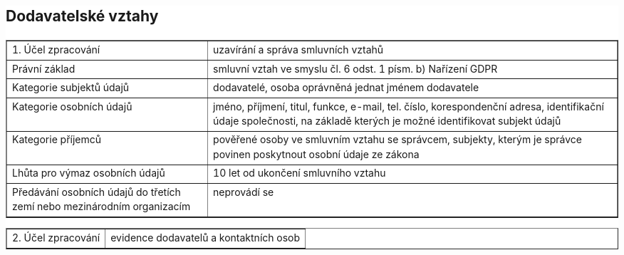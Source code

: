 ## Dodavatelské vztahy

<table border='1'>
    <tr>
        <td>
            1. Účel zpracování </td>
        <td>
            uzavírání a správa smluvních vztahů
        </td>
    </tr>
    <tr>
        <td>
            Právní základ</td>
        <td>
            smluvní vztah ve smyslu čl. 6 odst. 1 písm. b) Nařízení GDPR
        </td>
    </tr>
    <tr>
        <td>
            Kategorie subjektů údajů
        </td>
        <td>
            dodavatelé, osoba oprávněná jednat jménem dodavatele
        </td>
    </tr>
    <tr>
        <td>
            Kategorie osobních údajů
        </td>
        <td>
            jméno, příjmení, titul, funkce, e-mail, tel. číslo, korespondenční adresa, identifikační
            údaje společnosti, na základě kterých je možné identifikovat subjekt údajů
        </td>
    </tr>
    <tr>
        <td>
            Kategorie příjemců </td>
        <td>
            pověřené osoby ve smluvním vztahu se správcem, subjekty, kterým je správce
            povinen poskytnout osobní údaje ze zákona
        </td>
    </tr>
    <tr>
        <td>
            Lhůta pro výmaz osobních údajů</td>
        <td>
            10 let od ukončení smluvního vztahu
        </td>
    </tr>
    <tr>
        <td>
            Předávání osobních údajů do třetích zemí nebo mezinárodním organizacím
        </td>
        <td>
            neprovádí se </td>
    </tr>
</table>
<table border='1'>
    <tr>
        <td>
            2. Účel zpracování </td>
        <td>
            evidence dodavatelů a kontaktních osob